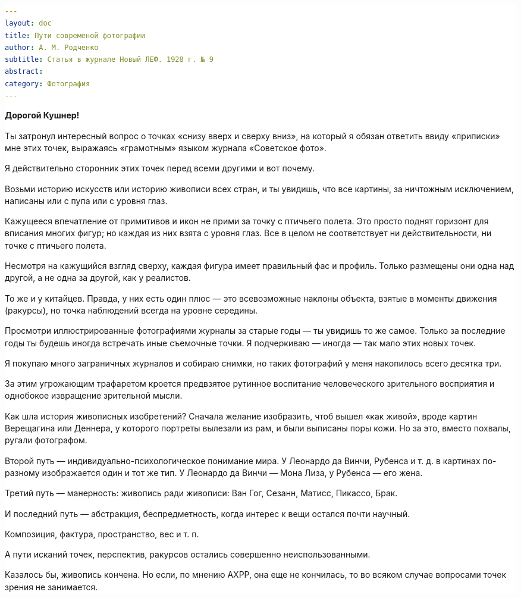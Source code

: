 ```yaml
---
layout: doc
title: Пути современой фотографии
author: А. М. Родченко 
subtitle: Статья в журнале Новый ЛЕФ. 1928 г. № 9 
abstract: 
category: Фотография
---
```


**Дорогой Кушнер!**

Ты затронул интересный вопрос о точках «снизу вверх и сверху вниз», на который я обязан ответить ввиду «приписки» мне этих точек, выражаясь «грамотным» языком журнала «Советское фото».

Я действительно сторонник этих точек перед всеми другими и вот почему.

Возьми историю искусств или историю живописи всех стран, и ты увидишь, что все картины, за ничтожным исключением, написаны или с пупа или с уровня глаз.

Кажущееся впечатление от примитивов и икон не прими за точку с птичьего полета. Это просто поднят горизонт для вписания многих фигур; но каждая из них взята с уровня глаз. Все в целом не соответствует ни действительности, ни точке с птичьего полета.

Несмотря на кажущийся взгляд сверху, каждая фигура имеет правильный фас и профиль. Только размещены они одна над другой, а не одна за другой, как у реалистов.

То же и у китайцев. Правда, у них есть один плюс — это всевозможные наклоны объекта, взятые в моменты движения (ракурсы), но точка наблюдений всегда на уровне середины.

Просмотри иллюстрированные фотографиями журналы за старые годы — ты увидишь то же самое. Только за последние годы ты будешь иногда встречать иные съемочные точки. Я подчеркиваю — иногда — так мало этих новых точек.

Я покупаю много заграничных журналов и собираю снимки, но таких фотографий у меня накопилось всего десятка три.

За этим угрожающим трафаретом кроется предвзятое рутинное воспитание человеческого зрительного восприятия и однобокое извращение зрительной мысли.

Как шла история живописных изобретений? Сначала желание изобразить, чтоб вышел «как живой», вроде картин Верещагина или Деннера, у которого портреты вылезали из рам, и были выписаны поры кожи. Но за это, вместо похвалы, ругали фотографом.

Второй путь — индивидуально-психологическое понимание мира. У Леонардо да Винчи, Рубенса и т. д. в картинах по-разному изображается один и тот же тип. У Леонардо да Винчи — Мона Лиза, у Рубенса — его жена.

Третий путь — манерность: живопись ради живописи: Ван Гог, Сезанн, Матисс, Пикассо, Брак. 

И последний путь — абстракция, беспредметность, когда интерес к вещи остался почти научный. 

Композиция, фактура, пространство, вес и т. п.

А пути исканий точек, перспектив, ракурсов остались совершенно неиспользованными. 

Казалось бы, живопись кончена. Но если, по мнению АХРР, она еще не кончилась, то во всяком случае вопросами точек зрения не занимается.
